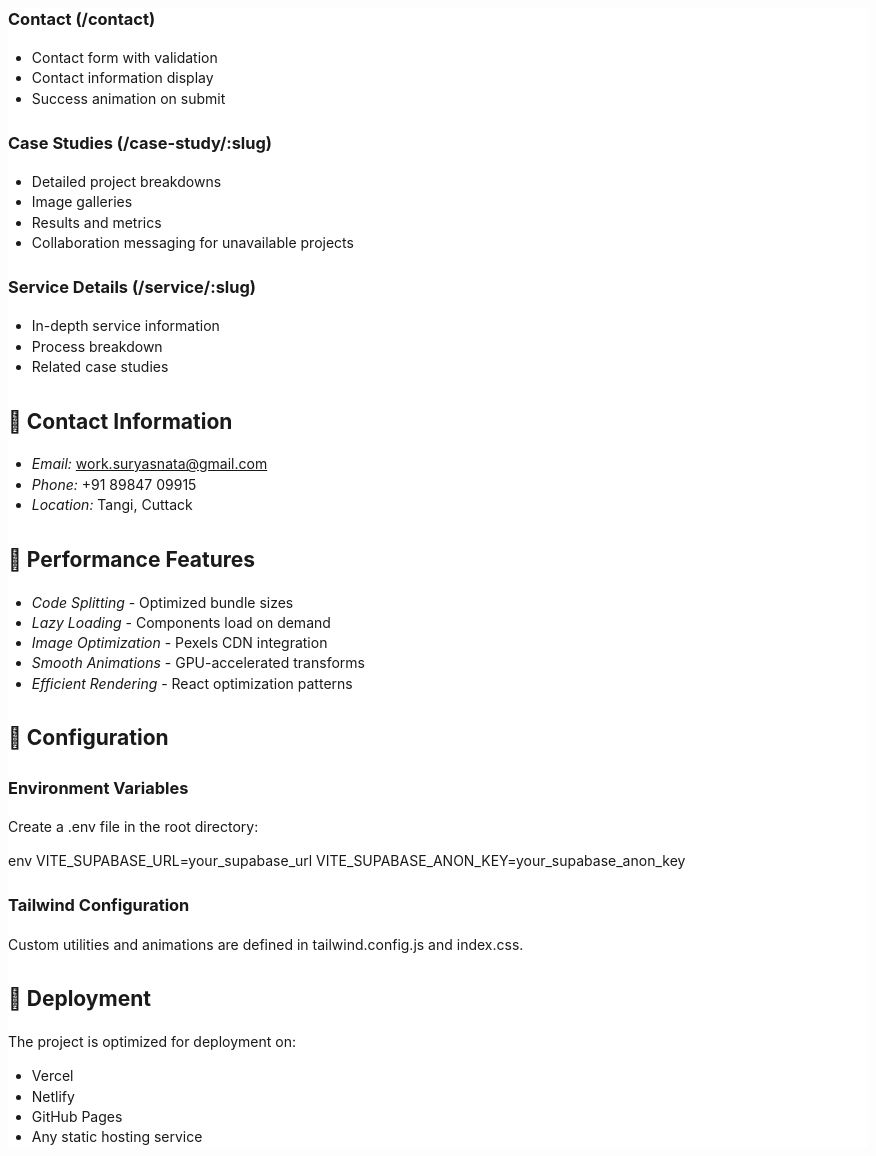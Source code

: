 ### Contact (/contact)
- Contact form with validation
- Contact information display
- Success animation on submit

### Case Studies (/case-study/:slug)
- Detailed project breakdowns
- Image galleries
- Results and metrics
- Collaboration messaging for unavailable projects

### Service Details (/service/:slug)
- In-depth service information
- Process breakdown
- Related case studies

## 📧 Contact Information

- *Email:* work.suryasnata@gmail.com
- *Phone:* +91 89847 09915
- *Location:* Tangi, Cuttack

## 🎯 Performance Features

- *Code Splitting* - Optimized bundle sizes
- *Lazy Loading* - Components load on demand
- *Image Optimization* - Pexels CDN integration
- *Smooth Animations* - GPU-accelerated transforms
- *Efficient Rendering* - React optimization patterns

## 🔧 Configuration

### Environment Variables
Create a .env file in the root directory:

env
VITE_SUPABASE_URL=your_supabase_url
VITE_SUPABASE_ANON_KEY=your_supabase_anon_key


### Tailwind Configuration
Custom utilities and animations are defined in tailwind.config.js and index.css.

## 🚀 Deployment

The project is optimized for deployment on:
- Vercel
- Netlify
- GitHub Pages
- Any static hosting service
